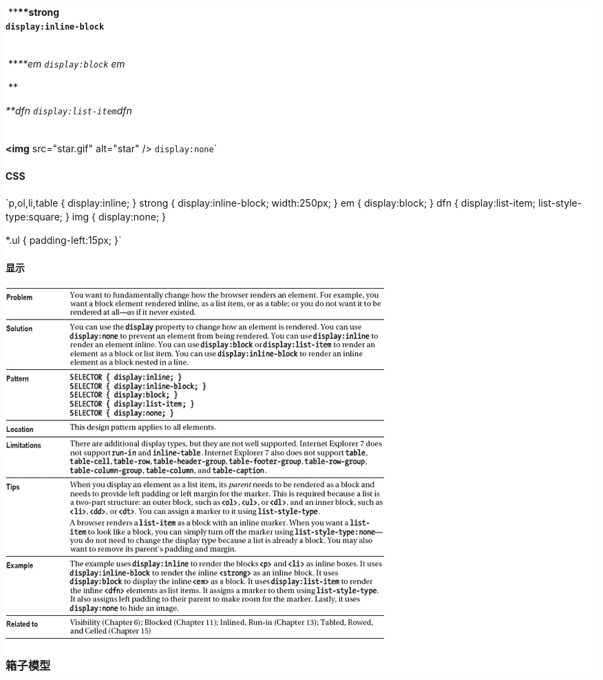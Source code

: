  **<strong>**strong <br /><code>display:inline-block</code></strong>  <br /><br />

 **<em>**em <code>display:block</code></em> <em>em</em> <br />

 **<div class="ul"><dfn>**dfn <code>display:list-item</code></dfn><dfn>dfn</dfn></div>

 **<br /><img** src="star.gif" alt="star" /> <code>display:none</code>`

#### CSS

`p,ol,li,table { display:inline; }
strong { display:inline-block; width:250px; }
em { display:block; }
dfn { display:list-item; list-style-type:square; }
img { display:none; }

*.ul { padding-left:15px; }`

#### 显示

![Image](img/p83-01.jpg)

### 箱子模型
